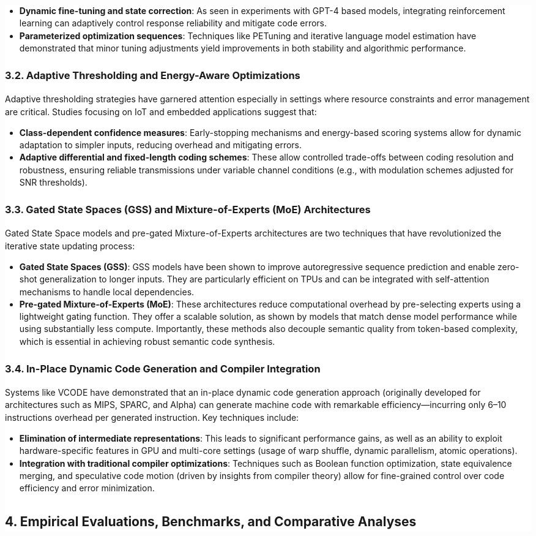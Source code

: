 - **Dynamic fine-tuning and state correction**: As seen in experiments with GPT-4 based models, integrating reinforcement learning can adaptively control response reliability and mitigate code errors.
- **Parameterized optimization sequences**: Techniques like PETuning and iterative language model estimation have demonstrated that minor tuning adjustments yield improvements in both stability and algorithmic performance.

### 3.2. Adaptive Thresholding and Energy-Aware Optimizations

Adaptive thresholding strategies have garnered attention especially in settings where resource constraints and error management are critical. Studies focusing on IoT and embedded applications suggest that:

- **Class-dependent confidence measures**: Early-stopping mechanisms and energy-based scoring systems allow for dynamic adaptation to simpler inputs, reducing overhead and mitigating errors.
- **Adaptive differential and fixed-length coding schemes**: These allow controlled trade-offs between coding resolution and robustness, ensuring reliable transmissions under variable channel conditions (e.g., with modulation schemes adjusted for SNR thresholds).

### 3.3. Gated State Spaces (GSS) and Mixture-of-Experts (MoE) Architectures

Gated State Space models and pre-gated Mixture-of-Experts architectures are two techniques that have revolutionized the iterative state updating process:

- **Gated State Spaces (GSS)**: GSS models have been shown to improve autoregressive sequence prediction and enable zero-shot generalization to longer inputs. They are particularly efficient on TPUs and can be integrated with self-attention mechanisms to handle local dependencies.
- **Pre-gated Mixture-of-Experts (MoE)**: These architectures reduce computational overhead by pre-selecting experts using a lightweight gating function. They offer a scalable solution, as shown by models that match dense model performance while using substantially less compute. Importantly, these methods also decouple semantic quality from token-based complexity, which is essential in achieving robust semantic code synthesis.

### 3.4. In-Place Dynamic Code Generation and Compiler Integration

Systems like VCODE have demonstrated that an in-place dynamic code generation approach (originally developed for architectures such as MIPS, SPARC, and Alpha) can generate machine code with remarkable efficiency—incurring only 6–10 instructions overhead per generated instruction. Key techniques include:

- **Elimination of intermediate representations**: This leads to significant performance gains, as well as an ability to exploit hardware-specific features in GPU and multi-core settings (usage of warp shuffle, dynamic parallelism, atomic operations).
- **Integration with traditional compiler optimizations**: Techniques such as Boolean function optimization, state equivalence merging, and speculative code motion (driven by insights from compiler theory) allow for fine-grained control over code efficiency and error minimization.

## 4. Empirical Evaluations, Benchmarks, and Comparative Analyses
